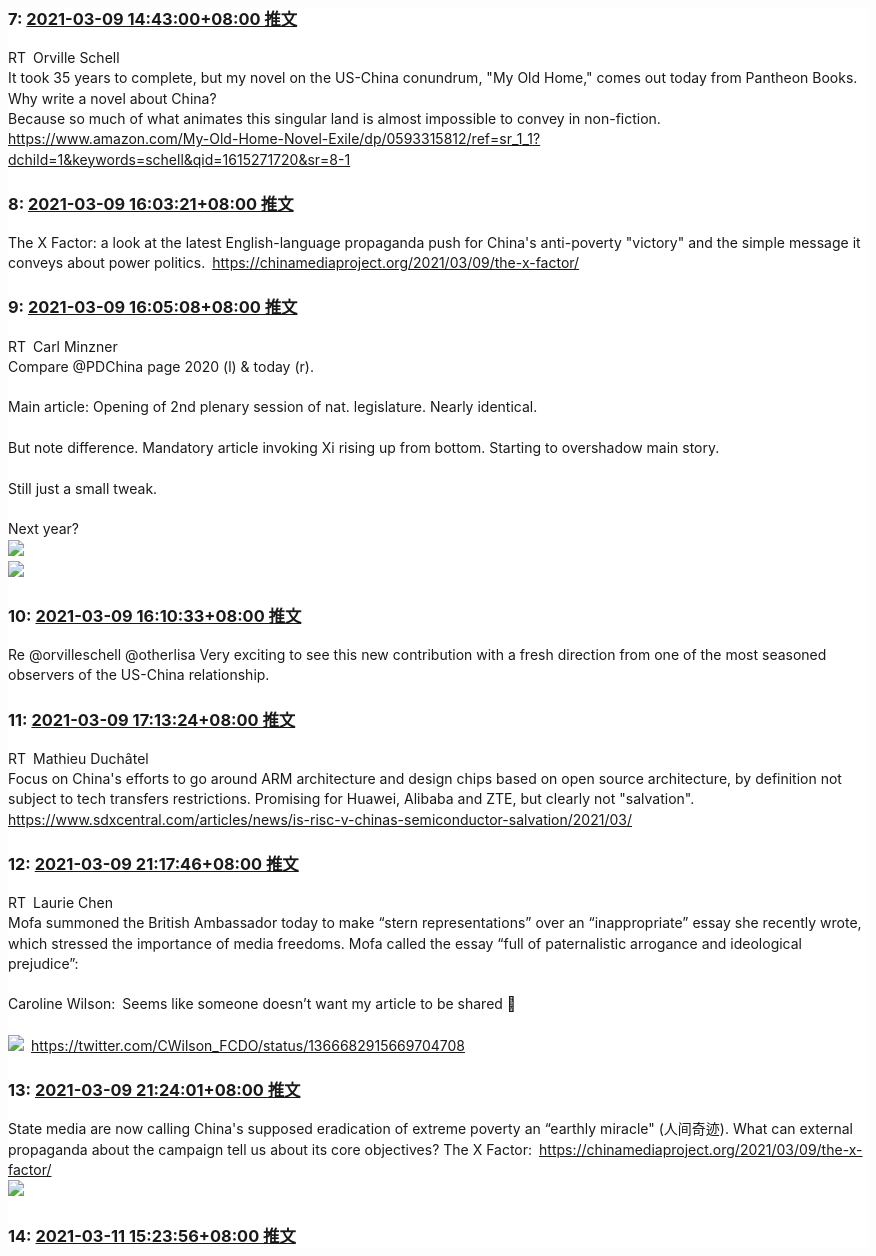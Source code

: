 ### 7: [2021-03-09 14:43:00+08:00 推文](https://twitter.com/orvilleschell/status/1369176876527226886)

RT Orville Schell<br>It took 35 years to complete, but my novel on the US-China conundrum, "My Old Home," comes out today from Pantheon Books. <br>Why write a novel about China? <br>Because so much of what animates this singular land is almost impossible to convey in non-fiction. <a href="https://www.amazon.com/My-Old-Home-Novel-Exile/dp/0593315812/ref=sr_1_1?dchild=1&keywords=schell&qid=1615271720&sr=8-1" target="_blank" rel="noopener noreferrer">https://www.amazon.com/My-Old-Home-Novel-Exile/dp/0593315812/ref=sr_1_1?dchild=1&keywords=schell&qid=1615271720&sr=8-1</a>

### 8: [2021-03-09 16:03:21+08:00 推文](https://twitter.com/cnmediaproject/status/1369197099695407106)

The X Factor: a look at the latest English-language propaganda push for China's anti-poverty "victory" and the simple message it conveys about power politics. <a href="https://chinamediaproject.org/2021/03/09/the-x-factor/" target="_blank" rel="noopener noreferrer">https://chinamediaproject.org/2021/03/09/the-x-factor/</a>

### 9: [2021-03-09 16:05:08+08:00 推文](https://twitter.com/CarlMinzner/status/1369197546728423431)

RT Carl Minzner<br>Compare @PDChina page 2020 (l) & today (r).<br><br>Main article: Opening of 2nd plenary session of nat. legislature.  Nearly identical.<br><br>But note difference. Mandatory article invoking Xi rising up from bottom.  Starting to overshadow main story.<br><br>Still just a small tweak.<br><br>Next year?<br><img style src="https://pbs.twimg.com/media/EwBZfjtU8AEYKBs?format=jpg&name=orig" referrerpolicy="no-referrer"><br><img style src="https://pbs.twimg.com/media/EwBZjO2UcAMTjqk?format=jpg&name=orig" referrerpolicy="no-referrer">

### 10: [2021-03-09 16:10:33+08:00 推文](https://twitter.com/cnmediaproject/status/1369198909906681857)

Re @orvilleschell @otherlisa Very exciting to see this new contribution with a fresh direction from one of the most seasoned observers of the US-China relationship.

### 11: [2021-03-09 17:13:24+08:00 推文](https://twitter.com/mtdtl/status/1369214725544943621)

RT Mathieu Duchâtel<br>Focus on China's efforts to go around ARM architecture and design chips based on open source architecture, by definition not subject to tech transfers restrictions. Promising for Huawei, Alibaba and ZTE, but clearly not "salvation". <a href="https://www.sdxcentral.com/articles/news/is-risc-v-chinas-semiconductor-salvation/2021/03/" target="_blank" rel="noopener noreferrer">https://www.sdxcentral.com/articles/news/is-risc-v-chinas-semiconductor-salvation/2021/03/</a>

### 12: [2021-03-09 21:17:46+08:00 推文](https://twitter.com/lauriechenwords/status/1369276224267165698)

RT Laurie Chen<br>Mofa summoned the British Ambassador today to make “stern representations” over an “inappropriate” essay she recently wrote, which stressed the importance of media freedoms. Mofa called the essay “full of paternalistic arrogance and ideological prejudice”:<br><br>Caroline Wilson: Seems like someone doesn’t want my article to be shared 🤔<br><br><img style src="https://pbs.twimg.com/media/Evh1mcwXEAEUF6Q?format=jpg&name=orig" referrerpolicy="no-referrer"> <a href="https://twitter.com/CWilson_FCDO/status/1366682915669704708" target="_blank" rel="noopener noreferrer">https://twitter.com/CWilson_FCDO/status/1366682915669704708</a>

### 13: [2021-03-09 21:24:01+08:00 推文](https://twitter.com/cnmediaproject/status/1369277798054002692)

State media are now calling China's supposed eradication of extreme poverty an “earthly miracle" (人间奇迹). What can external propaganda about the campaign tell us about its core objectives? The X Factor: <a href="https://chinamediaproject.org/2021/03/09/the-x-factor/" target="_blank" rel="noopener noreferrer">https://chinamediaproject.org/2021/03/09/the-x-factor/</a><br><img style src="https://pbs.twimg.com/media/EwCmy7BWYAMB-Qk?format=jpg&name=orig" referrerpolicy="no-referrer">

### 14: [2021-03-11 15:23:56+08:00 推文](https://twitter.com/denise_tsang/status/1369911956988166144)
